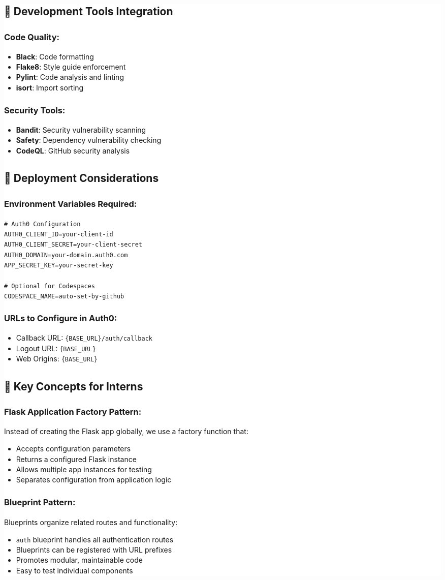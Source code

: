 ## 🔧 Development Tools Integration

### Code Quality:
- **Black**: Code formatting
- **Flake8**: Style guide enforcement  
- **Pylint**: Code analysis and linting
- **isort**: Import sorting

### Security Tools:
- **Bandit**: Security vulnerability scanning
- **Safety**: Dependency vulnerability checking
- **CodeQL**: GitHub security analysis

## 🚀 Deployment Considerations

### Environment Variables Required:
```
# Auth0 Configuration
AUTH0_CLIENT_ID=your-client-id
AUTH0_CLIENT_SECRET=your-client-secret  
AUTH0_DOMAIN=your-domain.auth0.com
APP_SECRET_KEY=your-secret-key

# Optional for Codespaces
CODESPACE_NAME=auto-set-by-github
```

### URLs to Configure in Auth0:
- Callback URL: `{BASE_URL}/auth/callback`
- Logout URL: `{BASE_URL}`
- Web Origins: `{BASE_URL}`

## 🎯 Key Concepts for Interns

### Flask Application Factory Pattern:
Instead of creating the Flask app globally, we use a factory function that:
- Accepts configuration parameters
- Returns a configured Flask instance
- Allows multiple app instances for testing
- Separates configuration from application logic

### Blueprint Pattern:
Blueprints organize related routes and functionality:
- `auth` blueprint handles all authentication routes
- Blueprints can be registered with URL prefixes
- Promotes modular, maintainable code
- Easy to test individual components
